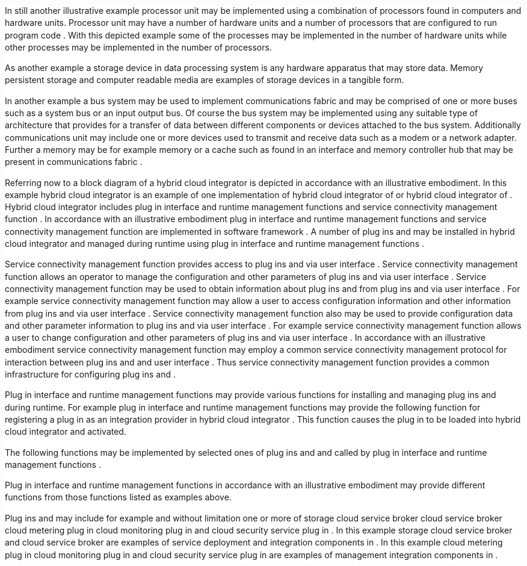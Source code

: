 In still another illustrative example processor unit may be implemented using a combination of processors found in computers and hardware units. Processor unit may have a number of hardware units and a number of processors that are configured to run program code . With this depicted example some of the processes may be implemented in the number of hardware units while other processes may be implemented in the number of processors.

As another example a storage device in data processing system is any hardware apparatus that may store data. Memory persistent storage and computer readable media are examples of storage devices in a tangible form.

In another example a bus system may be used to implement communications fabric and may be comprised of one or more buses such as a system bus or an input output bus. Of course the bus system may be implemented using any suitable type of architecture that provides for a transfer of data between different components or devices attached to the bus system. Additionally communications unit may include one or more devices used to transmit and receive data such as a modem or a network adapter. Further a memory may be for example memory or a cache such as found in an interface and memory controller hub that may be present in communications fabric .

Referring now to a block diagram of a hybrid cloud integrator is depicted in accordance with an illustrative embodiment. In this example hybrid cloud integrator is an example of one implementation of hybrid cloud integrator of or hybrid cloud integrator of . Hybrid cloud integrator includes plug in interface and runtime management functions and service connectivity management function . In accordance with an illustrative embodiment plug in interface and runtime management functions and service connectivity management function are implemented in software framework . A number of plug ins and may be installed in hybrid cloud integrator and managed during runtime using plug in interface and runtime management functions .

Service connectivity management function provides access to plug ins and via user interface . Service connectivity management function allows an operator to manage the configuration and other parameters of plug ins and via user interface . Service connectivity management function may be used to obtain information about plug ins and from plug ins and via user interface . For example service connectivity management function may allow a user to access configuration information and other information from plug ins and via user interface . Service connectivity management function also may be used to provide configuration data and other parameter information to plug ins and via user interface . For example service connectivity management function allows a user to change configuration and other parameters of plug ins and via user interface . In accordance with an illustrative embodiment service connectivity management function may employ a common service connectivity management protocol for interaction between plug ins and and user interface . Thus service connectivity management function provides a common infrastructure for configuring plug ins and .

Plug in interface and runtime management functions may provide various functions for installing and managing plug ins and during runtime. For example plug in interface and runtime management functions may provide the following function for registering a plug in as an integration provider in hybrid cloud integrator . This function causes the plug in to be loaded into hybrid cloud integrator and activated.

The following functions may be implemented by selected ones of plug ins and and called by plug in interface and runtime management functions .

Plug in interface and runtime management functions in accordance with an illustrative embodiment may provide different functions from those functions listed as examples above.

Plug ins and may include for example and without limitation one or more of storage cloud service broker cloud service broker cloud metering plug in cloud monitoring plug in and cloud security service plug in . In this example storage cloud service broker and cloud service broker are examples of service deployment and integration components in . In this example cloud metering plug in cloud monitoring plug in and cloud security service plug in are examples of management integration components in .
